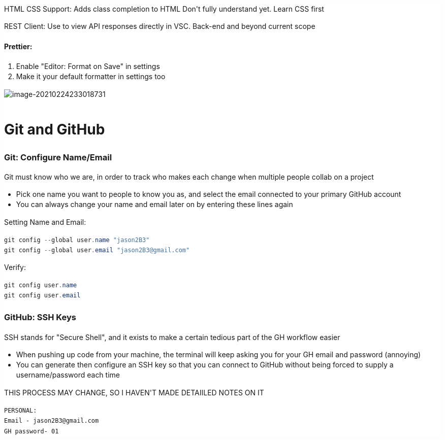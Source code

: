 HTML CSS Support:
Adds class completion to HTML
Don't fully understand yet. Learn CSS first

REST Client: Use to view API responses directly in VSC. Back-end and beyond current scope



#### Prettier: 

1. Enable "Editor: Format on Save" in settings
2. Make it your default formatter in settings too

![image-20210224233018731](C:\Users\jason\AppData\Roaming\Typora\typora-user-images-repo1\image-20210224233018731.png)



# Git and GitHub

### Git: Configure Name/Email

Git must know who we are, in order to track who makes each change when multiple people collab on a project

- Pick one name you want to people to know you as, and select the email connected to your primary GitHub account
- You can always change your name and email later on by entering these lines again

Setting Name and Email:

```powershell
git config --global user.name "jason2B3"
git config --global user.email "jason2B3@gmail.com"
```

Verify:

```powershell
git config user.name
git config user.email
```



### GitHub: SSH Keys

SSH stands for "Secure Shell", and it exists to make a certain tedious part of the GH workflow easier

- When pushing up code from your machine, the terminal will keep asking you for your GH email and password (annoying)
- You can generate then configure an SSH key so that you can connect to GitHub without being forced to supply a username/password each time

THIS PROCESS MAY CHANGE, SO I HAVEN'T MADE DETAIILED NOTES ON IT

```
PERSONAL:
Email - jason2B3@gmail.com
GH password- 01
```
